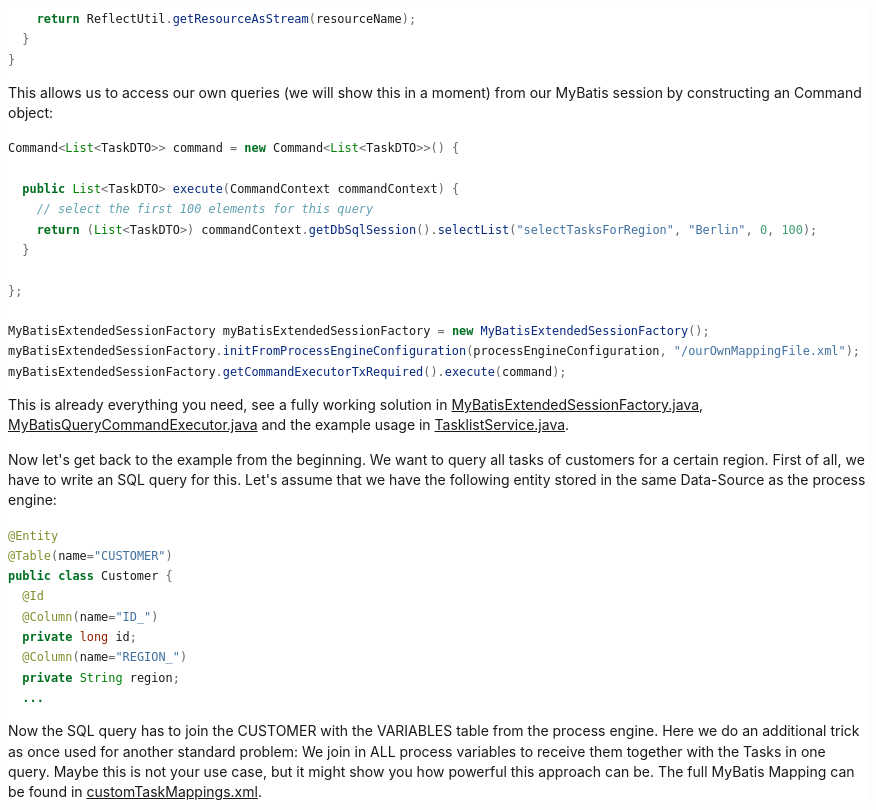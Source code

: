 ```java
    return ReflectUtil.getResourceAsStream(resourceName);
  }
}
```

This allows us to access our own queries (we will show this in a moment) from our MyBatis session by constructing an Command object:

```java
Command<List<TaskDTO>> command = new Command<List<TaskDTO>>() {

  public List<TaskDTO> execute(CommandContext commandContext) {
    // select the first 100 elements for this query
    return (List<TaskDTO>) commandContext.getDbSqlSession().selectList("selectTasksForRegion", "Berlin", 0, 100);
  }

};

MyBatisExtendedSessionFactory myBatisExtendedSessionFactory = new MyBatisExtendedSessionFactory();
myBatisExtendedSessionFactory.initFromProcessEngineConfiguration(processEngineConfiguration, "/ourOwnMappingFile.xml");
myBatisExtendedSessionFactory.getCommandExecutorTxRequired().execute(command);
```

This is already everything you need, see a fully working solution in [MyBatisExtendedSessionFactory.java](https://github.com/camunda/camunda-consulting/blob/master/snippets/custom-queries/src/main/java/org/camunda/demo/custom/query/MyBatisExtendedSessionFactory.java), [MyBatisQueryCommandExecutor.java](https://github.com/camunda/camunda-consulting/blob/master/snippets/custom-queries/src/main/java/org/camunda/demo/custom/query/MyBatisQueryCommandExecutor.java) and the example usage in [TasklistService.java](https://github.com/camunda/camunda-consulting/blob/master/snippets/custom-queries/src/main/java/org/camunda/demo/custom/query/TasklistService.java).

Now let's get back to the example from the beginning. We want to query all tasks of customers for a certain region. First of all, we have to write an SQL query for this. Let's assume that we have the following entity stored in the same Data-Source as the process engine:

```java
@Entity
@Table(name="CUSTOMER")
public class Customer {
  @Id
  @Column(name="ID_")
  private long id;
  @Column(name="REGION_")
  private String region;
  ...
```

Now the SQL query has to join the CUSTOMER with the VARIABLES table from the process engine. Here we do an additional trick as once used for another standard problem: We join in ALL process variables to receive them together with the Tasks in one query. Maybe this is not your use case, but it might show you how powerful this approach can be. The full MyBatis Mapping can be found in [customTaskMappings.xml](https://github.com/camunda/camunda-consulting/blob/master/snippets/custom-queries/src/main/resources/customTaskMappings.xml).
